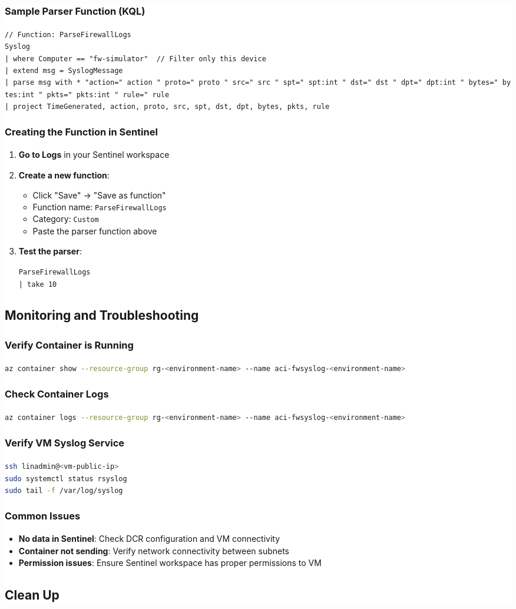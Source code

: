 ### Sample Parser Function (KQL)
```kusto
// Function: ParseFirewallLogs
Syslog
| where Computer == "fw-simulator"  // Filter only this device
| extend msg = SyslogMessage
| parse msg with * "action=" action " proto=" proto " src=" src " spt=" spt:int " dst=" dst " dpt=" dpt:int " bytes=" bytes:int " pkts=" pkts:int " rule=" rule
| project TimeGenerated, action, proto, src, spt, dst, dpt, bytes, pkts, rule
```

### Creating the Function in Sentinel

1. **Go to Logs** in your Sentinel workspace
2. **Create a new function**:
   - Click "Save" → "Save as function"
   - Function name: `ParseFirewallLogs`
   - Category: `Custom`
   - Paste the parser function above

3. **Test the parser**:
   ```kusto
   ParseFirewallLogs
   | take 10
   ```

## Monitoring and Troubleshooting

### Verify Container is Running
```bash
az container show --resource-group rg-<environment-name> --name aci-fwsyslog-<environment-name>
```

### Check Container Logs
```bash
az container logs --resource-group rg-<environment-name> --name aci-fwsyslog-<environment-name>
```

### Verify VM Syslog Service
```bash
ssh linadmin@<vm-public-ip>
sudo systemctl status rsyslog
sudo tail -f /var/log/syslog
```

### Common Issues
- **No data in Sentinel**: Check DCR configuration and VM connectivity
- **Container not sending**: Verify network connectivity between subnets
- **Permission issues**: Ensure Sentinel workspace has proper permissions to VM

## Clean Up
